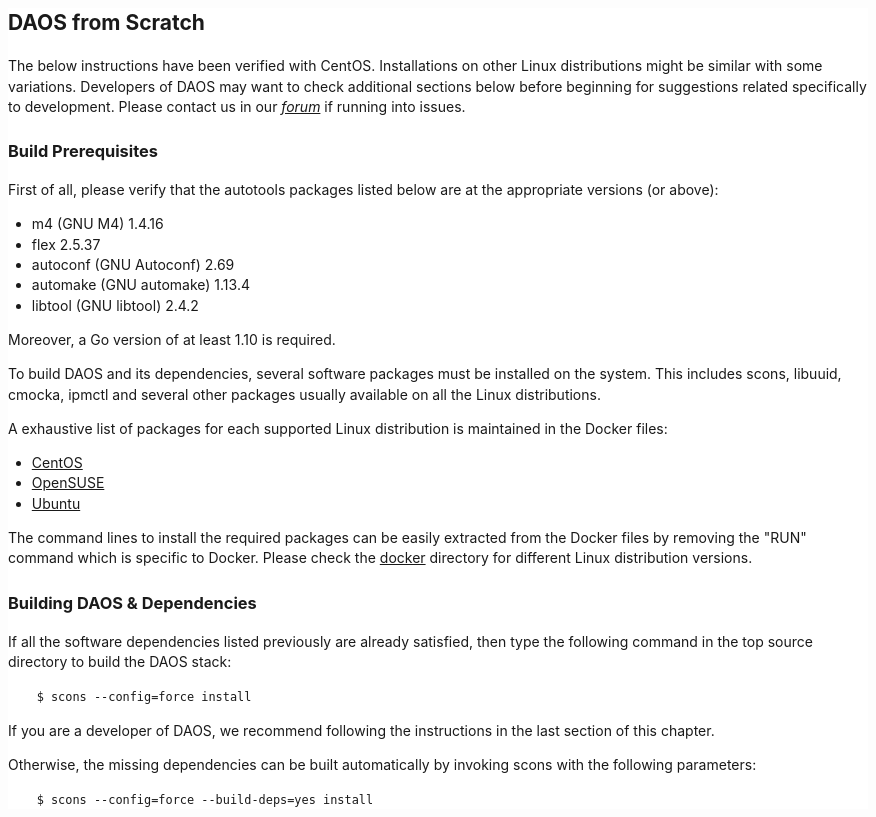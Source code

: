 ## DAOS from Scratch

The below instructions have been verified with CentOS. Installations on other
Linux distributions might be similar with some variations.
Developers of DAOS may want to check additional sections below before beginning
for suggestions related specifically to development. Please contact us in our
[*forum*](https://daos.groups.io/g/daos) if running into issues.

### Build Prerequisites

First of all, please verify that the autotools packages listed below are at the
appropriate versions (or above):
-   m4 (GNU M4) 1.4.16
-   flex 2.5.37
-   autoconf (GNU Autoconf) 2.69
-   automake (GNU automake) 1.13.4
-   libtool (GNU libtool) 2.4.2

Moreover, a Go version of at least 1.10 is required.

To build DAOS and its dependencies, several software packages must be installed
on the system. This includes scons, libuuid, cmocka, ipmctl and several other
packages usually available on all the Linux distributions.

A exhaustive list of packages for each supported Linux distribution is
maintained in the Docker files:
- [CentOS](https://github.com/daos-stack/daos/blob/master/utils/docker/Dockerfile.centos.7#L53-L72)
- [OpenSUSE](https://github.com/daos-stack/daos/blob/master/utils/docker/Dockerfile.leap.15#L16-L40)
- [Ubuntu](https://github.com/daos-stack/daos/blob/master/utils/docker/Dockerfile.ubuntu.18.04#L21-L38)

The command lines to install the required packages can be easily extracted from
the Docker files by removing the "RUN" command which is specific to Docker.
Please check the [docker](https://github.com/daos-stack/daos/tree/master/utils/docker)
directory for different Linux distribution versions.

### Building DAOS & Dependencies

If all the software dependencies listed previously are already satisfied, then
type the following command in the top source directory to build the DAOS stack:

```
    $ scons --config=force install
```

If you are a developer of DAOS, we recommend following the instructions in the
last section of this chapter.

Otherwise, the missing dependencies can be built automatically by invoking scons
with the following parameters:

```
    $ scons --config=force --build-deps=yes install
```
